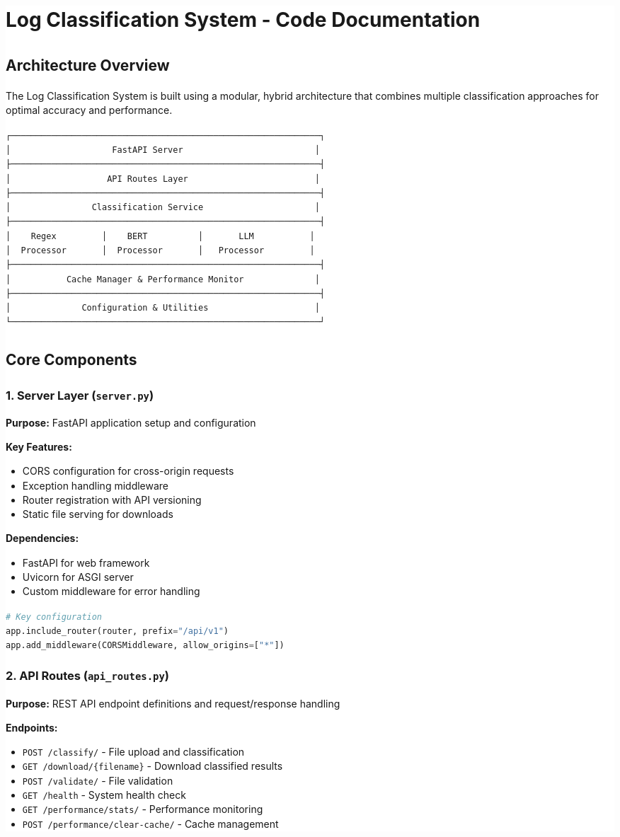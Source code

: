 # Log Classification System - Code Documentation

## Architecture Overview

The Log Classification System is built using a modular, hybrid architecture that combines multiple classification approaches for optimal accuracy and performance.

```
┌─────────────────────────────────────────────────────────────┐
│                    FastAPI Server                          │
├─────────────────────────────────────────────────────────────┤
│                   API Routes Layer                         │
├─────────────────────────────────────────────────────────────┤
│                Classification Service                      │
├─────────────────────────────────────────────────────────────┤
│    Regex         │    BERT          │       LLM           │
│  Processor       │  Processor       │   Processor         │
├─────────────────────────────────────────────────────────────┤
│           Cache Manager & Performance Monitor              │
├─────────────────────────────────────────────────────────────┤
│              Configuration & Utilities                     │
└─────────────────────────────────────────────────────────────┘
```

## Core Components

### 1. Server Layer (`server.py`)

**Purpose:** FastAPI application setup and configuration

**Key Features:**
- CORS configuration for cross-origin requests
- Exception handling middleware
- Router registration with API versioning
- Static file serving for downloads

**Dependencies:**
- FastAPI for web framework
- Uvicorn for ASGI server
- Custom middleware for error handling

```python
# Key configuration
app.include_router(router, prefix="/api/v1")
app.add_middleware(CORSMiddleware, allow_origins=["*"])
```

### 2. API Routes (`api_routes.py`)

**Purpose:** REST API endpoint definitions and request/response handling

**Endpoints:**
- `POST /classify/` - File upload and classification
- `GET /download/{filename}` - Download classified results
- `POST /validate/` - File validation
- `GET /health` - System health check
- `GET /performance/stats/` - Performance monitoring
- `POST /performance/clear-cache/` - Cache management
